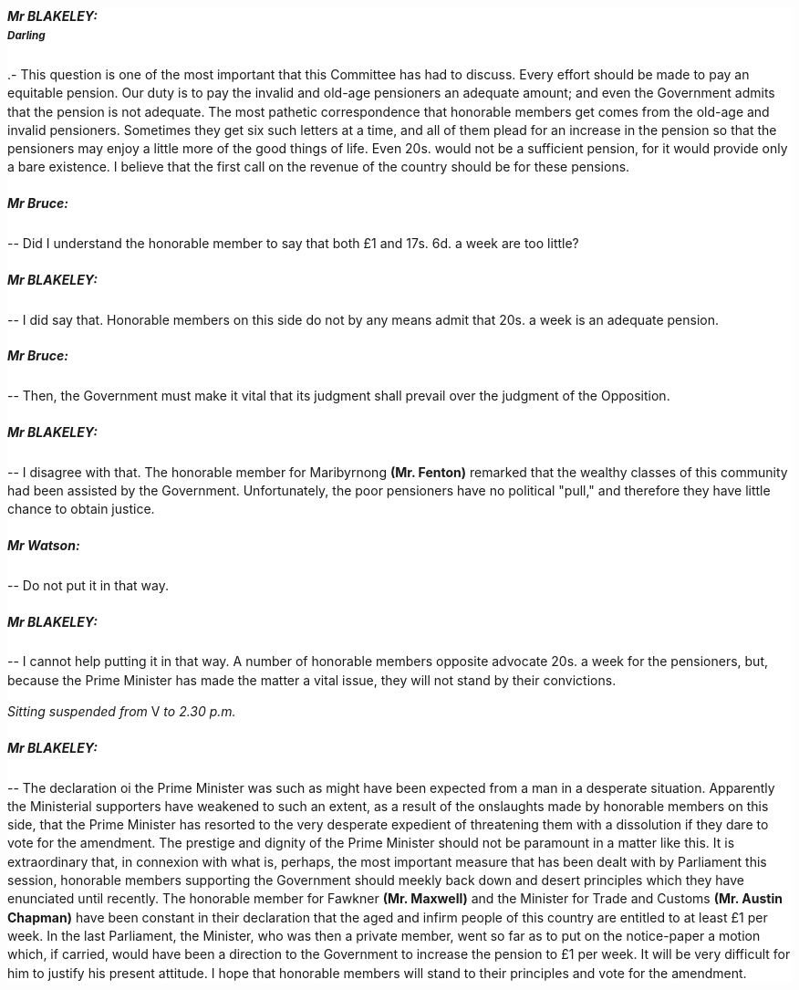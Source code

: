 ##### Mr BLAKELEY:<br><small class="text-muted">Darling</small>

.- This question is one of the most important that this Committee has had to discuss. Every effort should be made to pay an equitable pension. Our duty is to pay the invalid and old-age pensioners an adequate amount; and even the Government admits that the pension is not adequate. The most pathetic correspondence that honorable members get comes from the old-age and invalid pensioners. Sometimes they get six such letters at a time, and all of them plead for an increase in the pension so that the pensioners may enjoy a little more of the good things of life. Even 20s. would not be a sufficient pension, for it would provide only a bare existence. I believe that the first call on the revenue of the country should be for these pensions. 

##### Mr Bruce:

--  Did I understand the honorable member to say that both £1 and 17s. 6d. a week are too little? 

##### Mr BLAKELEY:

-- I did say that. Honorable members on this side do not by any means admit that 20s. a week is an adequate pension. 

##### Mr Bruce:

--  Then, the Government must make it vital that its judgment shall prevail over the judgment of the Opposition. 

##### Mr BLAKELEY:

-- I disagree with that. The honorable member for Maribyrnong  **(Mr. Fenton)**  remarked that the wealthy classes of this community had been assisted by the Government. Unfortunately, the poor pensioners have no political "pull," and therefore they have little chance to obtain justice. 

##### Mr Watson:

--  Do not put it in that way. 

##### Mr BLAKELEY:

-- I cannot help putting it in that way. A number of honorable members opposite advocate 20s. a week for the pensioners, but, because the Prime Minister has made the matter a vital issue, they will not stand by their convictions. 


 *Sitting suspended from* V  *to 2.30 p.m.* 

##### Mr BLAKELEY:

-- The declaration oi the Prime Minister was such as might have been expected from a man in a desperate situation. Apparently the Ministerial supporters have weakened to such an extent, as a result of the onslaughts made by honorable members on this side, that the Prime Minister has resorted to the very desperate expedient of threatening them with a dissolution if they dare to vote for the amendment. The prestige and dignity of the Prime Minister should not be paramount in a matter like this. It is extraordinary that, in connexion with what is, perhaps, the most important measure that has been dealt with by Parliament this session, honorable members supporting the Government should meekly back down and desert principles which they have enunciated until recently. The honorable member for Fawkner  **(Mr. Maxwell)**  and the Minister for Trade and Customs  **(Mr. Austin Chapman)**  have been constant in their declaration that the aged and infirm people of this country are entitled to at least £1 per week. In the last Parliament, the Minister, who was then a private member, went so far as to put on the notice-paper a motion which, if carried, would have been a direction to the Government to increase the pension to £1 per week. It will be very difficult for him to justify his present attitude. I hope that honorable members will stand to their principles and vote for the amendment. 
